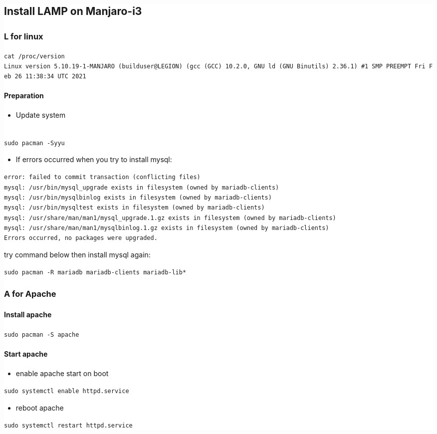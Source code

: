 ## Install LAMP on Manjaro-i3

### L for linux

```
cat /proc/version
Linux version 5.10.19-1-MANJARO (builduser@LEGION) (gcc (GCC) 10.2.0, GNU ld (GNU Binutils) 2.36.1) #1 SMP PREEMPT Fri Feb 26 11:38:34 UTC 2021
```

#### Preparation

- Update system

```

sudo pacman -Syyu

```

- If errors occurred when you try to install mysql:
```
error: failed to commit transaction (conflicting files)
mysql: /usr/bin/mysql_upgrade exists in filesystem (owned by mariadb-clients)
mysql: /usr/bin/mysqlbinlog exists in filesystem (owned by mariadb-clients)
mysql: /usr/bin/mysqltest exists in filesystem (owned by mariadb-clients)
mysql: /usr/share/man/man1/mysql_upgrade.1.gz exists in filesystem (owned by mariadb-clients)
mysql: /usr/share/man/man1/mysqlbinlog.1.gz exists in filesystem (owned by mariadb-clients)
Errors occurred, no packages were upgraded.
```

try command below then install mysql again:

```
sudo pacman -R mariadb mariadb-clients mariadb-lib*
```



### A for Apache

#### Install apache

```
sudo pacman -S apache
```

#### Start apache

- enable apache start on boot

```
sudo systemctl enable httpd.service
```

- reboot apache

```
sudo systemctl restart httpd.service
```
